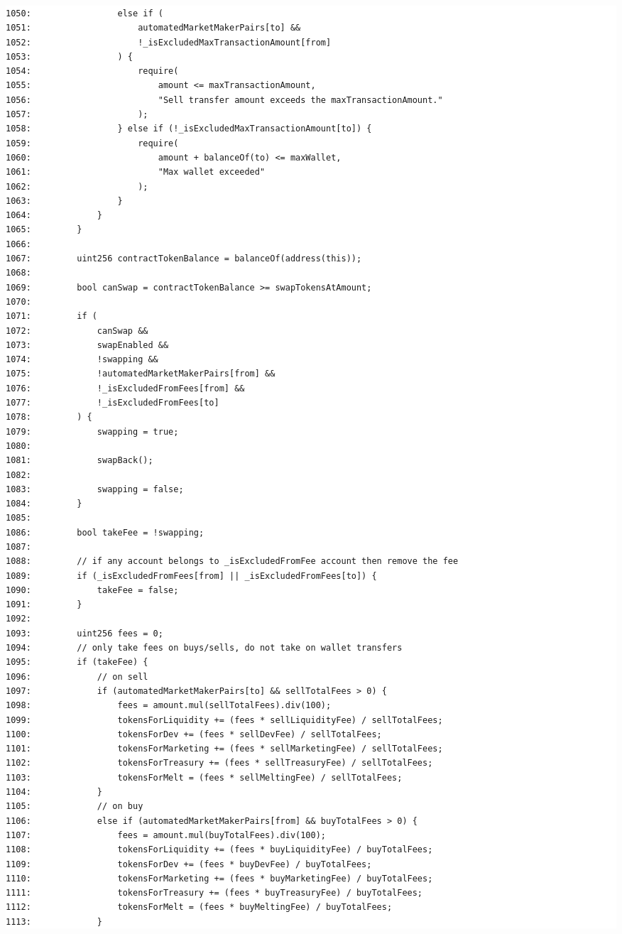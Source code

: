     1050:                 else if (
    1051:                     automatedMarketMakerPairs[to] &&
    1052:                     !_isExcludedMaxTransactionAmount[from]
    1053:                 ) {
    1054:                     require(
    1055:                         amount <= maxTransactionAmount,
    1056:                         "Sell transfer amount exceeds the maxTransactionAmount."
    1057:                     );
    1058:                 } else if (!_isExcludedMaxTransactionAmount[to]) {
    1059:                     require(
    1060:                         amount + balanceOf(to) <= maxWallet,
    1061:                         "Max wallet exceeded"
    1062:                     );
    1063:                 }
    1064:             }
    1065:         }
    1066: 
    1067:         uint256 contractTokenBalance = balanceOf(address(this));
    1068: 
    1069:         bool canSwap = contractTokenBalance >= swapTokensAtAmount;
    1070: 
    1071:         if (
    1072:             canSwap &&
    1073:             swapEnabled &&
    1074:             !swapping &&
    1075:             !automatedMarketMakerPairs[from] &&
    1076:             !_isExcludedFromFees[from] &&
    1077:             !_isExcludedFromFees[to]
    1078:         ) {
    1079:             swapping = true;
    1080: 
    1081:             swapBack();
    1082: 
    1083:             swapping = false;
    1084:         }
    1085: 
    1086:         bool takeFee = !swapping;
    1087: 
    1088:         // if any account belongs to _isExcludedFromFee account then remove the fee
    1089:         if (_isExcludedFromFees[from] || _isExcludedFromFees[to]) {
    1090:             takeFee = false;
    1091:         }
    1092: 
    1093:         uint256 fees = 0;
    1094:         // only take fees on buys/sells, do not take on wallet transfers
    1095:         if (takeFee) {
    1096:             // on sell
    1097:             if (automatedMarketMakerPairs[to] && sellTotalFees > 0) {
    1098:                 fees = amount.mul(sellTotalFees).div(100);
    1099:                 tokensForLiquidity += (fees * sellLiquidityFee) / sellTotalFees;
    1100:                 tokensForDev += (fees * sellDevFee) / sellTotalFees;
    1101:                 tokensForMarketing += (fees * sellMarketingFee) / sellTotalFees;
    1102:                 tokensForTreasury += (fees * sellTreasuryFee) / sellTotalFees;
    1103:                 tokensForMelt = (fees * sellMeltingFee) / sellTotalFees;
    1104:             }
    1105:             // on buy
    1106:             else if (automatedMarketMakerPairs[from] && buyTotalFees > 0) {
    1107:                 fees = amount.mul(buyTotalFees).div(100);
    1108:                 tokensForLiquidity += (fees * buyLiquidityFee) / buyTotalFees;
    1109:                 tokensForDev += (fees * buyDevFee) / buyTotalFees;
    1110:                 tokensForMarketing += (fees * buyMarketingFee) / buyTotalFees;
    1111:                 tokensForTreasury += (fees * buyTreasuryFee) / buyTotalFees;
    1112:                 tokensForMelt = (fees * buyMeltingFee) / buyTotalFees;
    1113:             }